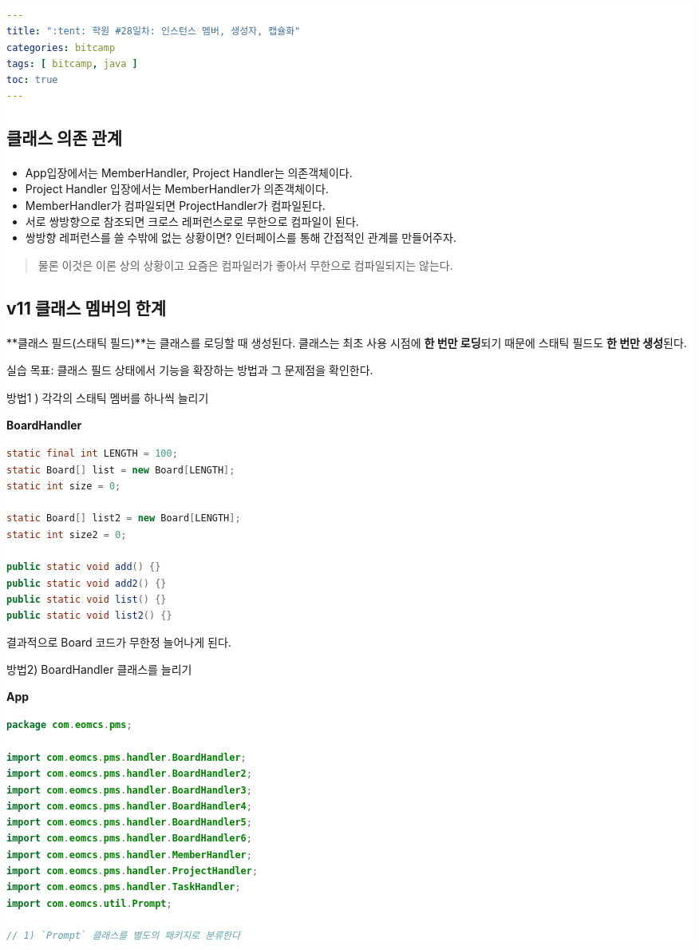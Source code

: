 ```yaml
---
title: ":tent: 학원 #28일차: 인스턴스 멤버, 생성자, 캡슐화"
categories: bitcamp
tags: [ bitcamp, java ]
toc: true
---
```


## 클래스 의존 관계 

- App입장에서는 MemberHandler, Project Handler는 의존객체이다.
- Project Handler 입장에서는 MemberHandler가 의존객체이다. 
- MemberHandler가 컴파일되면 ProjectHandler가 컴파일된다.
- 서로 쌍방향으로 참조되면 크로스 레퍼런스로로 무한으로 컴파일이 된다.
- 쌍방향 레퍼런스를 쓸 수밖에 없는 상황이면? 인터페이스를 통해 간접적인 관계를 만들어주자.

>물론 이것은 이론 상의 상황이고 요즘은 컴파일러가 좋아서 무한으로 컴파일되지는 않는다.



## v11 클래스 멤버의 한계

**클래스 필드(스태틱 필드)**는 클래스를 로딩할 때 생성된다. 클래스는 최초 사용 시점에 **한 번만 로딩**되기 때문에 스태틱 필드도 **한 번만 생성**된다.

실습 목표: 클래스 필드 상태에서 기능을 확장하는 방법과 그 문제점을 확인한다.



방법1 ) 각각의 스태틱 멤버를 하나씩 늘리기

**BoardHandler**

```java
static final int LENGTH = 100;
static Board[] list = new Board[LENGTH]; 
static int size = 0;

static Board[] list2 = new Board[LENGTH]; 
static int size2 = 0;

public static void add() {}
public static void add2() {}
public static void list() {}
public static void list2() {}
```

결과적으로 Board 코드가 무한정 늘어나게 된다.



방법2) BoardHandler 클래스를 늘리기

**App**

```java
package com.eomcs.pms;

import com.eomcs.pms.handler.BoardHandler;
import com.eomcs.pms.handler.BoardHandler2;
import com.eomcs.pms.handler.BoardHandler3;
import com.eomcs.pms.handler.BoardHandler4;
import com.eomcs.pms.handler.BoardHandler5;
import com.eomcs.pms.handler.BoardHandler6;
import com.eomcs.pms.handler.MemberHandler;
import com.eomcs.pms.handler.ProjectHandler;
import com.eomcs.pms.handler.TaskHandler;
import com.eomcs.util.Prompt;

// 1) `Prompt` 클래스를 별도의 패키지로 분류한다
```